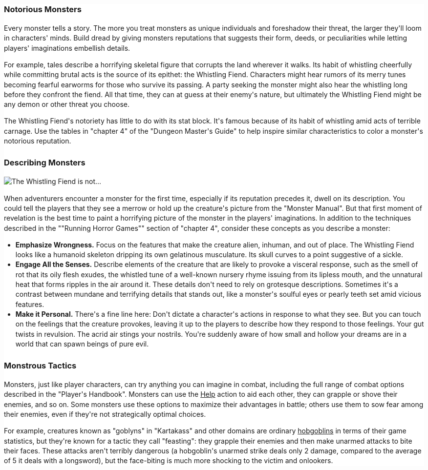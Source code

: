 ### Notorious Monsters

Every monster tells a story. The more you treat monsters as unique individuals and foreshadow their threat, the larger they'll loom in characters' minds. Build dread by giving monsters reputations that suggests their form, deeds, or peculiarities while letting players' imaginations embellish details.

For example, tales describe a horrifying skeletal figure that corrupts the land wherever it walks. Its habit of whistling cheerfully while committing brutal acts is the source of its epithet: the Whistling Fiend. Characters might hear rumors of its merry tunes becoming fearful earworms for those who survive its passing. A party seeking the monster might also hear the whistling long before they confront the fiend. All that time, they can at guess at their enemy's nature, but ultimately the Whistling Fiend might be any demon or other threat you choose.

The Whistling Fiend's notoriety has little to do with its stat block. It's famous because of its habit of whistling amid acts of terrible carnage. Use the tables in "chapter 4" of the "Dungeon Master's Guide" to help inspire similar characteristics to color a monster's notorious reputation.

### Describing Monsters

![The Whistling Fiend is not...](/3-Mechanics/CLI/Compendium/books/van-richtens-guide-to-ravenloft/img/122-05-002-the-whistling-fiend.webp#center "The Whistling Fiend is notorious for being heard long before it's seen")

When adventurers encounter a monster for the first time, especially if its reputation precedes it, dwell on its description. You could tell the players that they see a merrow or hold up the creature's picture from the "Monster Manual". But that first moment of revelation is the best time to paint a horrifying picture of the monster in the players' imaginations. In addition to the techniques described in the ""Running Horror Games"" section of "chapter 4", consider these concepts as you describe a monster:

- **Emphasize Wrongness.** Focus on the features that make the creature alien, inhuman, and out of place. The Whistling Fiend looks like a humanoid skeleton dripping its own gelatinous musculature. Its skull curves to a point suggestive of a sickle.  
- **Engage All the Senses.** Describe elements of the creature that are likely to provoke a visceral response, such as the smell of rot that its oily flesh exudes, the whistled tune of a well-known nursery rhyme issuing from its lipless mouth, and the unnatural heat that forms ripples in the air around it. These details don't need to rely on grotesque descriptions. Sometimes it's a contrast between mundane and terrifying details that stands out, like a monster's soulful eyes or pearly teeth set amid vicious features.  
- **Make it Personal.** There's a fine line here: Don't dictate a character's actions in response to what they see. But you can touch on the feelings that the creature provokes, leaving it up to the players to describe how they respond to those feelings. Your gut twists in revulsion. The acrid air stings your nostrils. You're suddenly aware of how small and hollow your dreams are in a world that can spawn beings of pure evil.  

### Monstrous Tactics

Monsters, just like player characters, can try anything you can imagine in combat, including the full range of combat options described in the "Player's Handbook". Monsters can use the [Help](/3-Mechanics/CLI/Rules/actions.md#Help) action to aid each other, they can grapple or shove their enemies, and so on. Some monsters use these options to maximize their advantages in battle; others use them to sow fear among their enemies, even if they're not strategically optimal choices.

For example, creatures known as "goblyns" in "Kartakass" and other domains are ordinary [hobgoblins](/3-Mechanics/CLI/Compendium/bestiary/humanoid/hobgoblin.md) in terms of their game statistics, but they're known for a tactic they call "feasting": they grapple their enemies and then make unarmed attacks to bite their faces. These attacks aren't terribly dangerous (a hobgoblin's unarmed strike deals only 2 damage, compared to the average of 5 it deals with a longsword), but the face-biting is much more shocking to the victim and onlookers.

